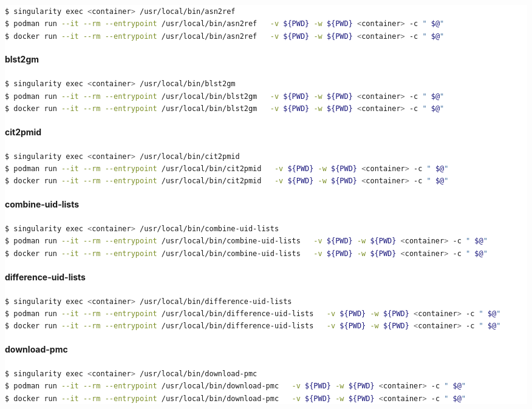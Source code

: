 ```bash
$ singularity exec <container> /usr/local/bin/asn2ref
$ podman run --it --rm --entrypoint /usr/local/bin/asn2ref   -v ${PWD} -w ${PWD} <container> -c " $@"
$ docker run --it --rm --entrypoint /usr/local/bin/asn2ref   -v ${PWD} -w ${PWD} <container> -c " $@"
```


#### blst2gm

```bash
$ singularity exec <container> /usr/local/bin/blst2gm
$ podman run --it --rm --entrypoint /usr/local/bin/blst2gm   -v ${PWD} -w ${PWD} <container> -c " $@"
$ docker run --it --rm --entrypoint /usr/local/bin/blst2gm   -v ${PWD} -w ${PWD} <container> -c " $@"
```


#### cit2pmid

```bash
$ singularity exec <container> /usr/local/bin/cit2pmid
$ podman run --it --rm --entrypoint /usr/local/bin/cit2pmid   -v ${PWD} -w ${PWD} <container> -c " $@"
$ docker run --it --rm --entrypoint /usr/local/bin/cit2pmid   -v ${PWD} -w ${PWD} <container> -c " $@"
```


#### combine-uid-lists

```bash
$ singularity exec <container> /usr/local/bin/combine-uid-lists
$ podman run --it --rm --entrypoint /usr/local/bin/combine-uid-lists   -v ${PWD} -w ${PWD} <container> -c " $@"
$ docker run --it --rm --entrypoint /usr/local/bin/combine-uid-lists   -v ${PWD} -w ${PWD} <container> -c " $@"
```


#### difference-uid-lists

```bash
$ singularity exec <container> /usr/local/bin/difference-uid-lists
$ podman run --it --rm --entrypoint /usr/local/bin/difference-uid-lists   -v ${PWD} -w ${PWD} <container> -c " $@"
$ docker run --it --rm --entrypoint /usr/local/bin/difference-uid-lists   -v ${PWD} -w ${PWD} <container> -c " $@"
```


#### download-pmc

```bash
$ singularity exec <container> /usr/local/bin/download-pmc
$ podman run --it --rm --entrypoint /usr/local/bin/download-pmc   -v ${PWD} -w ${PWD} <container> -c " $@"
$ docker run --it --rm --entrypoint /usr/local/bin/download-pmc   -v ${PWD} -w ${PWD} <container> -c " $@"
```

